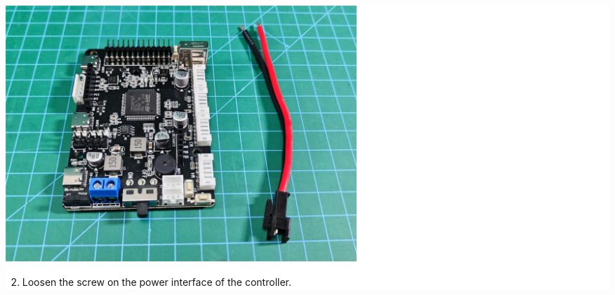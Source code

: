 <img class="common_img" src="../_static/media/chapter_3/section_6_3/media/image4.jpeg" style="width:500px"  />

2. Loosen the screw on the power interface of the controller.

